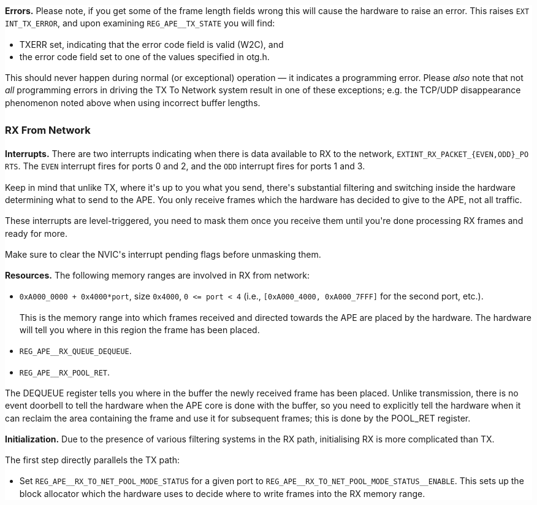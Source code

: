 **Errors.** Please note, if you get some of the frame length fields wrong this
will cause the hardware to raise an error. This raises `EXTINT_TX_ERROR`,
and upon examining `REG_APE__TX_STATE` you will find:

  - TXERR set, indicating that the error code field is valid (W2C), and
  - the error code field set to one of the values specified in otg.h.

This should never happen during normal (or exceptional) operation — it
indicates a programming error. Please *also* note that not *all* programming
errors in driving the TX To Network system result in one of these exceptions;
e.g. the TCP/UDP disappearance phenomenon noted above when using incorrect
buffer lengths.

### RX From Network

**Interrupts.** There are two interrupts indicating when there is data
available to RX to the network, `EXTINT_RX_PACKET_{EVEN,ODD}_PORTS`. The `EVEN`
interrupt fires for ports 0 and 2, and the `ODD` interrupt fires for ports 1
and 3.

Keep in mind that unlike TX, where it's up to you what you send, there's
substantial filtering and switching inside the hardware determining what to
send to the APE. You only receive frames which the hardware has decided to give
to the APE, not all traffic.

These interrupts are level-triggered, you need to mask them once you receive
them until you're done processing RX frames and ready for more.

Make sure to clear the NVIC's interrupt pending flags before unmasking them.

**Resources.** The following memory ranges are involved in RX from network:

  - `0xA000_0000 + 0x4000*port`, size `0x4000`, `0 <= port < 4` (i.e.,
    `[0xA000_4000, 0xA000_7FFF]` for the second port, etc.).

    This is the memory range into which frames received and directed towards
    the APE are placed by the hardware. The hardware will tell you where in
    this region the frame has been placed.

  - `REG_APE__RX_QUEUE_DEQUEUE`.
  - `REG_APE__RX_POOL_RET`.

The DEQUEUE register tells you where in the buffer the newly received frame has
been placed. Unlike transmission, there is no event doorbell to tell the
hardware when the APE core is done with the buffer, so you need to explicitly
tell the hardware when it can reclaim the area containing the frame and use it
for subsequent frames; this is done by the POOL_RET register.

**Initialization.** Due to the presence of various filtering systems in the RX
path, initialising RX is more complicated than TX. 

The first step directly parallels the TX path:

  - Set `REG_APE__RX_TO_NET_POOL_MODE_STATUS` for a given port to
    `REG_APE__RX_TO_NET_POOL_MODE_STATUS__ENABLE`. This sets up the block
    allocator which the hardware uses to decide where to write frames into the
    RX memory range.

